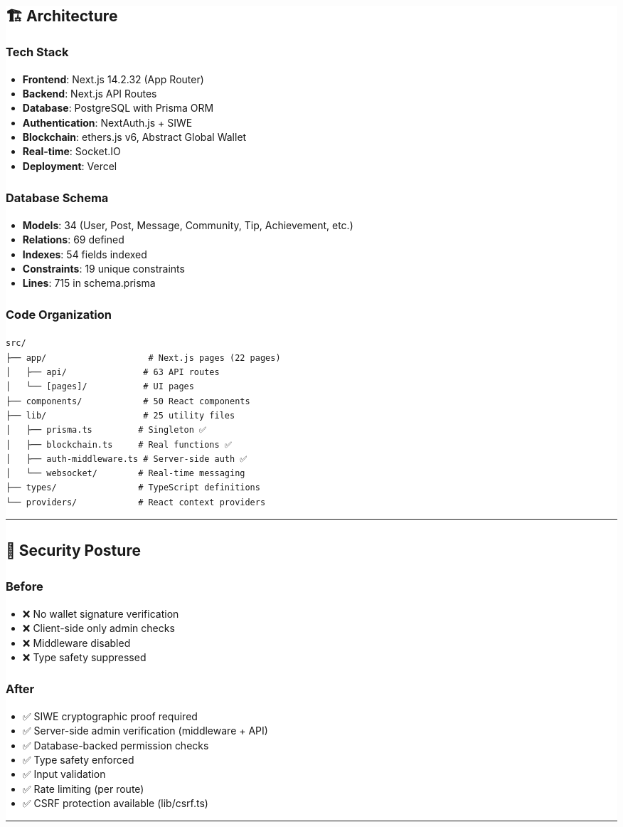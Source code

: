 ## 🏗️ Architecture

### Tech Stack
- **Frontend**: Next.js 14.2.32 (App Router)
- **Backend**: Next.js API Routes
- **Database**: PostgreSQL with Prisma ORM
- **Authentication**: NextAuth.js + SIWE
- **Blockchain**: ethers.js v6, Abstract Global Wallet
- **Real-time**: Socket.IO
- **Deployment**: Vercel

### Database Schema
- **Models**: 34 (User, Post, Message, Community, Tip, Achievement, etc.)
- **Relations**: 69 defined
- **Indexes**: 54 fields indexed
- **Constraints**: 19 unique constraints
- **Lines**: 715 in schema.prisma

### Code Organization
```
src/
├── app/                    # Next.js pages (22 pages)
│   ├── api/               # 63 API routes
│   └── [pages]/           # UI pages
├── components/            # 50 React components
├── lib/                   # 25 utility files
│   ├── prisma.ts         # Singleton ✅
│   ├── blockchain.ts     # Real functions ✅
│   ├── auth-middleware.ts # Server-side auth ✅
│   └── websocket/        # Real-time messaging
├── types/                # TypeScript definitions
└── providers/            # React context providers
```

---

## 🔐 Security Posture

### Before
- ❌ No wallet signature verification
- ❌ Client-side only admin checks
- ❌ Middleware disabled
- ❌ Type safety suppressed

### After
- ✅ SIWE cryptographic proof required
- ✅ Server-side admin verification (middleware + API)
- ✅ Database-backed permission checks
- ✅ Type safety enforced
- ✅ Input validation
- ✅ Rate limiting (per route)
- ✅ CSRF protection available (lib/csrf.ts)

---